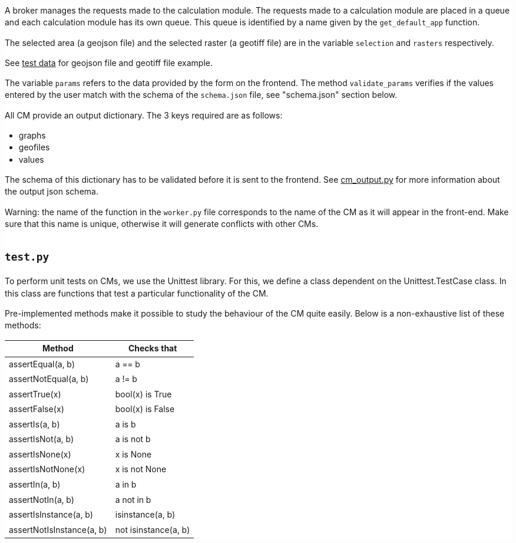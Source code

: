 A broker manages the requests made to the calculation module.
The requests made to a calculation module are placed in a queue and each calculation
module has its own queue.
This queue is identified by a name given by the `get_default_app` function.

The selected area (a geojson file) and the selected raster (a geotiff file)
are in the variable ```selection``` and ```rasters``` respectively.

See [test data](./multiply/testdata) for geojson file and geotiff file example.

The variable ```params``` refers to the data provided by the form on the frontend.
The method ```validate_params``` verifies if the values entered by the user match with the schema
of the ```schema.json``` file, see "schema.json" section below.

All CM provide an output dictionary. The 3 keys required are as follows:

* graphs
* geofiles
* values

The schema of this dictionary has to be validated before it is sent to the frontend.
See [cm_output.py](./base/BaseCM/cm_output.py) for more information about the output json schema.

Warning: the name of the function in the `worker.py` file corresponds to the name of the CM as it will appear in the front-end. Make sure that this name is unique, otherwise it will generate conflicts with other CMs.

## `test.py`

To perform unit tests on CMs, we use the Unittest library.
For this, we define a class dependent on the Unittest.TestCase class.
In this class are functions that test a particular functionality of the CM.

Pre-implemented methods make it possible to study the behaviour of the CM quite easily.
Below is a non-exhaustive list of these methods:

| Method                    | Checks that
|---------------------------|----------------------
| assertEqual(a, b)         | a == b
| assertNotEqual(a, b)      | a != b
| assertTrue(x)             | bool(x) is True
| assertFalse(x)            | bool(x) is False
| assertIs(a, b)            | a is b
| assertIsNot(a, b)         | a is not b
| assertIsNone(x)           | x is None
| assertIsNotNone(x)        | x is not None
| assertIn(a, b)            | a in b
| assertNotIn(a, b)         | a not in b
| assertIsInstance(a, b)    | isinstance(a, b)
| assertNotIsInstance(a, b) | not isinstance(a, b)
